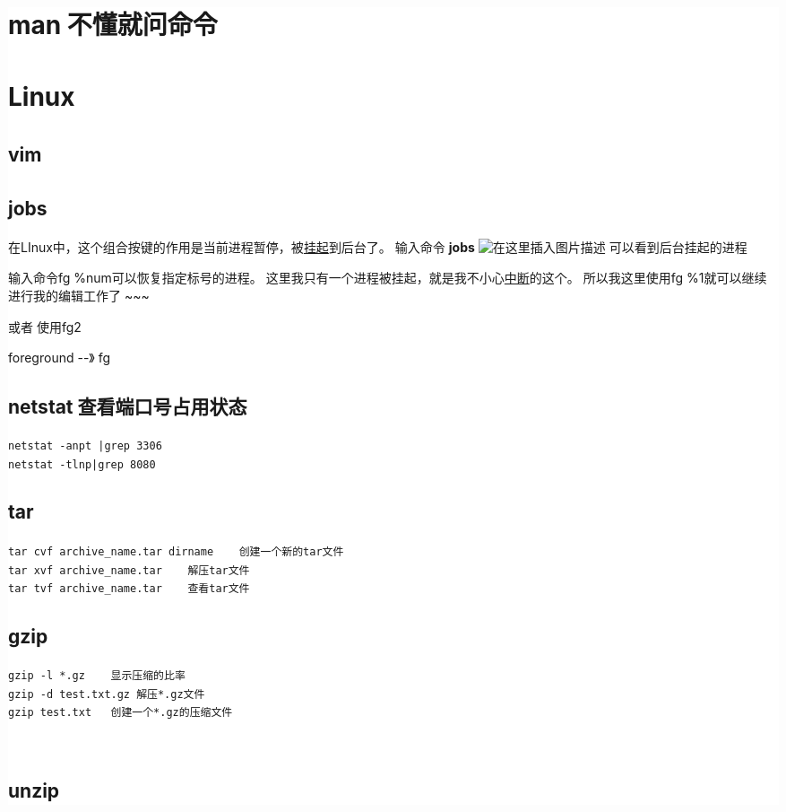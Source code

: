 # man  不懂就问命令 

# Linux

## vim

## **jobs**

在LInux中，这个组合按键的作用是当前进程暂停，被[挂起](https://so.csdn.net/so/search?q=挂起&spm=1001.2101.3001.7020)到后台了。
输入命令 **jobs**
![在这里插入图片描述](https://img-blog.csdnimg.cn/20210513191903735.png)
可以看到后台挂起的进程

输入命令fg %num可以恢复指定标号的进程。
这里我只有一个进程被挂起，就是我不小心[中断](https://so.csdn.net/so/search?q=中断&spm=1001.2101.3001.7020)的这个。
所以我这里使用fg %1就可以继续进行我的编辑工作了 ~~~

或者 使用fg2

foreground --》 fg 

## netstat   查看端口号占用状态

```
netstat -anpt |grep 3306
netstat -tlnp|grep 8080
```

## tar

```
tar cvf archive_name.tar dirname	创建一个新的tar文件
tar xvf archive_name.tar	解压tar文件
tar tvf archive_name.tar	查看tar文件
```



## gzip

```
gzip -l *.gz	显示压缩的比率
gzip -d test.txt.gz	解压*.gz文件
gzip test.txt	创建一个*.gz的压缩文件
```

​			

## unzip
